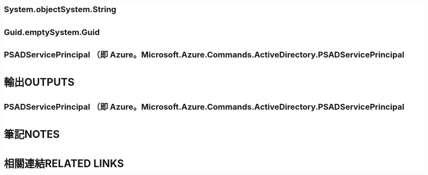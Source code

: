 ### <span data-ttu-id="1f082-151">System.object</span><span class="sxs-lookup"><span data-stu-id="1f082-151">System.String</span></span>

### <span data-ttu-id="1f082-152">Guid.empty</span><span class="sxs-lookup"><span data-stu-id="1f082-152">System.Guid</span></span>

### <span data-ttu-id="1f082-153">PSADServicePrincipal （即 Azure。</span><span class="sxs-lookup"><span data-stu-id="1f082-153">Microsoft.Azure.Commands.ActiveDirectory.PSADServicePrincipal</span></span>

## <span data-ttu-id="1f082-154">輸出</span><span class="sxs-lookup"><span data-stu-id="1f082-154">OUTPUTS</span></span>

### <span data-ttu-id="1f082-155">PSADServicePrincipal （即 Azure。</span><span class="sxs-lookup"><span data-stu-id="1f082-155">Microsoft.Azure.Commands.ActiveDirectory.PSADServicePrincipal</span></span>

## <span data-ttu-id="1f082-156">筆記</span><span class="sxs-lookup"><span data-stu-id="1f082-156">NOTES</span></span>

## <span data-ttu-id="1f082-157">相關連結</span><span class="sxs-lookup"><span data-stu-id="1f082-157">RELATED LINKS</span></span>